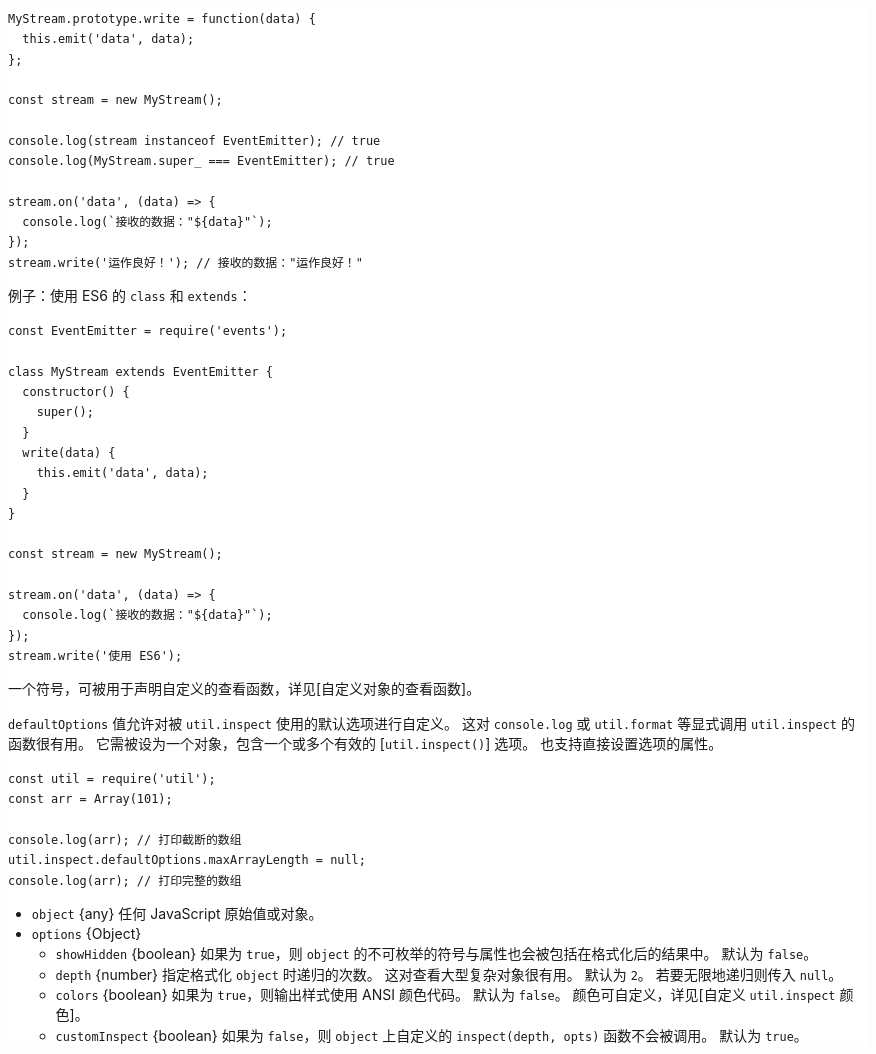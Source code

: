     MyStream.prototype.write = function(data) {
      this.emit('data', data);
    };
    
    const stream = new MyStream();
    
    console.log(stream instanceof EventEmitter); // true
    console.log(MyStream.super_ === EventEmitter); // true
    
    stream.on('data', (data) => {
      console.log(`接收的数据："${data}"`);
    });
    stream.write('运作良好！'); // 接收的数据："运作良好！"
	

例子：使用 ES6 的 `class` 和 `extends`：

	
    const EventEmitter = require('events');
    
    class MyStream extends EventEmitter {
      constructor() {
        super();
      }
      write(data) {
        this.emit('data', data);
      }
    }
    
    const stream = new MyStream();
    
    stream.on('data', (data) => {
      console.log(`接收的数据："${data}"`);
    });
    stream.write('使用 ES6');
    
	




一个符号，可被用于声明自定义的查看函数，详见[自定义对象的查看函数]。




`defaultOptions` 值允许对被 `util.inspect` 使用的默认选项进行自定义。
这对 `console.log` 或 `util.format` 等显式调用 `util.inspect` 的函数很有用。
它需被设为一个对象，包含一个或多个有效的 [`util.inspect()`] 选项。
也支持直接设置选项的属性。

	
    const util = require('util');
    const arr = Array(101);
    
    console.log(arr); // 打印截断的数组
    util.inspect.defaultOptions.maxArrayLength = null;
    console.log(arr); // 打印完整的数组
	




* `object` {any} 任何 JavaScript 原始值或对象。
* `options` {Object}
  * `showHidden` {boolean} 如果为 `true`，则 `object` 的不可枚举的符号与属性也会被包括在格式化后的结果中。
    默认为 `false`。
  * `depth` {number} 指定格式化 `object` 时递归的次数。
    这对查看大型复杂对象很有用。
    默认为 `2`。
    若要无限地递归则传入 `null`。
  * `colors` {boolean} 如果为 `true`，则输出样式使用 ANSI 颜色代码。
    默认为 `false`。
    颜色可自定义，详见[自定义 `util.inspect` 颜色]。
  * `customInspect` {boolean} 如果为 `false`，则 `object` 上自定义的 `inspect(depth, opts)` 函数不会被调用。
    默认为 `true`。
